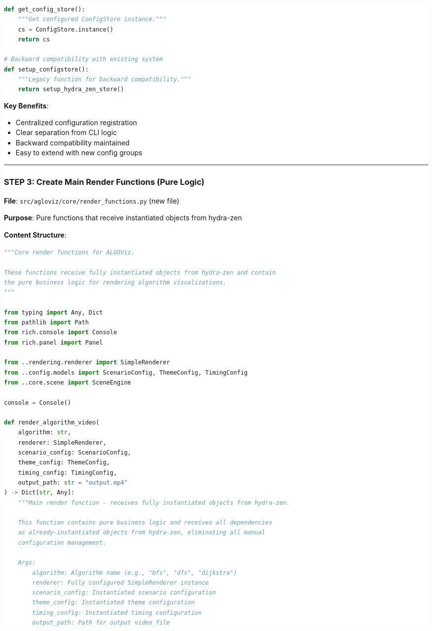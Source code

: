 ```python
def get_config_store():
    """Get configured ConfigStore instance."""
    cs = ConfigStore.instance()
    return cs

# Backward compatibility with existing system
def setup_configstore():
    """Legacy function for backward compatibility."""
    return setup_hydra_zen_store()
```

**Key Benefits**:
- Centralized configuration registration
- Clear separation from CLI logic
- Backward compatibility maintained
- Easy to extend with new config groups

---

### **STEP 3: Create Main Render Functions (Pure Logic)**

**File**: `src/agloviz/core/render_functions.py` (new file)

**Purpose**: Pure functions that receive instantiated objects from hydra-zen

**Content Structure**:
```python
"""Core render functions for ALGOViz.

These functions receive fully instantiated objects from hydra-zen and contain
the pure business logic for rendering algorithm visualizations.
"""

from typing import Any, Dict
from pathlib import Path
from rich.console import Console
from rich.panel import Panel

from ..rendering.renderer import SimpleRenderer
from ..config.models import ScenarioConfig, ThemeConfig, TimingConfig
from ..core.scene import SceneEngine

console = Console()

def render_algorithm_video(
    algorithm: str,
    renderer: SimpleRenderer,
    scenario_config: ScenarioConfig,
    theme_config: ThemeConfig,
    timing_config: TimingConfig,
    output_path: str = "output.mp4"
) -> Dict[str, Any]:
    """Main render function - receives fully instantiated objects from hydra-zen.
    
    This function contains pure business logic and receives all dependencies
    as already-instantiated objects from hydra-zen, eliminating all manual
    configuration management.
    
    Args:
        algorithm: Algorithm name (e.g., "bfs", "dfs", "dijkstra")
        renderer: Fully configured SimpleRenderer instance
        scenario_config: Instantiated scenario configuration
        theme_config: Instantiated theme configuration  
        timing_config: Instantiated timing configuration
        output_path: Path for output video file
```